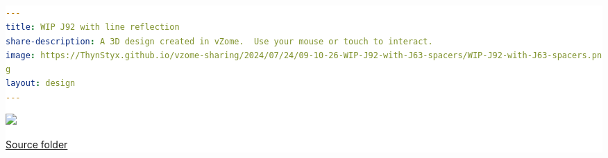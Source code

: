 ```yaml
---
title: WIP J92 with line reflection
share-description: A 3D design created in vZome.  Use your mouse or touch to interact.
image: https://ThynStyx.github.io/vzome-sharing/2024/07/24/09-10-26-WIP-J92-with-J63-spacers/WIP-J92-with-J63-spacers.png
layout: design
---
```


  
  
  <vzome-viewer style="width: 100%; height: 60dvh" show-scenes='named'
        src="https://ThynStyx.github.io/vzome-sharing/2024/07/24/09-10-26-WIP-J92-with-J63-spacers/WIP-J92-with-J63-spacers.vZome" >
    <img  style="width: 100%"
        src="https://ThynStyx.github.io/vzome-sharing/2024/07/24/09-10-26-WIP-J92-with-J63-spacers/WIP-J92-with-J63-spacers.png" >
  </vzome-viewer>


[Source folder](<https://github.com/ThynStyx/vzome-sharing/tree/main/2024/07/24/09-10-26-WIP-J92-with-J63-spacers/>)
